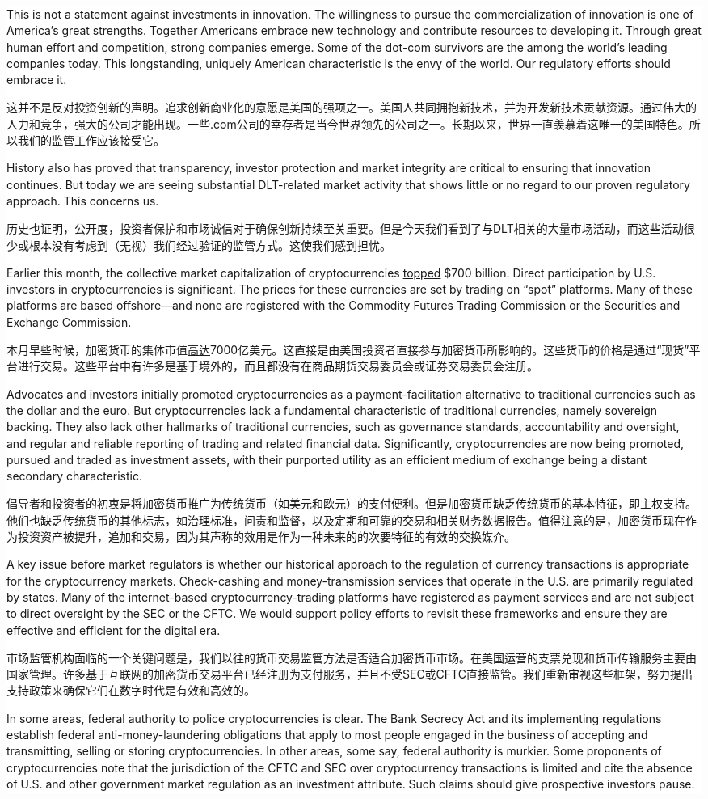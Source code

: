 This is not a statement against investments in innovation. The willingness to pursue the commercialization of innovation is one of America’s great strengths. Together Americans embrace new technology and contribute resources to developing it. Through great human effort and competition, strong companies emerge. Some of the dot-com survivors are the among the world’s leading companies today. This longstanding, uniquely American characteristic is the envy of the world. Our regulatory efforts should embrace it.

这并不是反对投资创新的声明。追求创新商业化的意愿是美国的强项之一。美国人共同拥抱新技术，并为开发新技术贡献资源。通过伟大的人力和竞争，强大的公司才能出现。一些.com公司的幸存者是当今世界领先的公司之一。长期以来，世界一直羡慕着这唯一的美国特色。所以我们的监管工作应该接受它。

History also has proved that transparency, investor protection and market integrity are critical to ensuring that innovation continues. But today we are seeing substantial DLT-related market activity that shows little or no regard to our proven regulatory approach. This concerns us.

历史也证明，公开度，投资者保护和市场诚信对于确保创新持续至关重要。但是今天我们看到了与DLT相关的大量市场活动，而这些活动很少或根本没有考虑到（无视）我们经过验证的监管方式。这使我们感到担忧。

Earlier this month, the collective market capitalization of cryptocurrencies [topped](http://www.businessinsider.com/bitcoin-price-global-cryptocurrency-market-capitalisation-january-3-2018-1) $700 billion. Direct participation by U.S. investors in cryptocurrencies is significant. The prices for these currencies are set by trading on “spot” platforms. Many of these platforms are based offshore—and none are registered with the Commodity Futures Trading Commission or the Securities and Exchange Commission.

本月早些时候，加密货币的集体市值[高达](http://www.businessinsider.com/bitcoin-price-global-cryptocurrency-market-capitalisation-january-3-2018-1)7000亿美元。这直接是由美国投资者直接参与加密货币所影响的。这些货币的价格是通过“现货”平台进行交易。这些平台中有许多是基于境外的，而且都没有在商品期货交易委员会或证券交易委员会注册。

Advocates and investors initially promoted cryptocurrencies as a payment-facilitation alternative to traditional currencies such as the dollar and the euro. But cryptocurrencies lack a fundamental characteristic of traditional currencies, namely sovereign backing. They also lack other hallmarks of traditional currencies, such as governance standards, accountability and oversight, and regular and reliable reporting of trading and related financial data. Significantly, cryptocurrencies are now being promoted, pursued and traded as investment assets, with their purported utility as an efficient medium of exchange being a distant secondary characteristic.

倡导者和投资者的初衷是将加密货币推广为传统货币（如美元和欧元）的支付便利。但是加密货币缺乏传统货币的基本特征，即主权支持。他们也缺乏传统货币的其他标志，如治理标准，问责和监督，以及定期和可靠的交易和相关财务数据报告。值得注意的是，加密货币现在作为投资资产被提升，追加和交易，因为其声称的效用是作为一种未来的的次要特征的有效的交换媒介。

A key issue before market regulators is whether our historical approach to the regulation of currency transactions is appropriate for the cryptocurrency markets. Check-cashing and money-transmission services that operate in the U.S. are primarily regulated by states. Many of the internet-based cryptocurrency-trading platforms have registered as payment services and are not subject to direct oversight by the SEC or the CFTC. We would support policy efforts to revisit these frameworks and ensure they are effective and efficient for the digital era.

市场监管机构面临的一个关键问题是，我们以往的货币交易监管方法是否适合加密货币市场。在美国运营的支票兑现和货币传输服务主要由国家管理。许多基于互联网的加密货币交易平台已经注册为支付服务，并且不受SEC或CFTC直接监管。我们重新审视这些框架，努力提出支持政策来确保它们在数字时代是有效和高效的。

In some areas, federal authority to police cryptocurrencies is clear. The Bank Secrecy Act and its implementing regulations establish federal anti-money-laundering obligations that apply to most people engaged in the business of accepting and transmitting, selling or storing cryptocurrencies. In other areas, some say, federal authority is murkier. Some proponents of cryptocurrencies note that the jurisdiction of the CFTC and SEC over cryptocurrency transactions is limited and cite the absence of U.S. and other government market regulation as an investment attribute. Such claims should give prospective investors pause.
